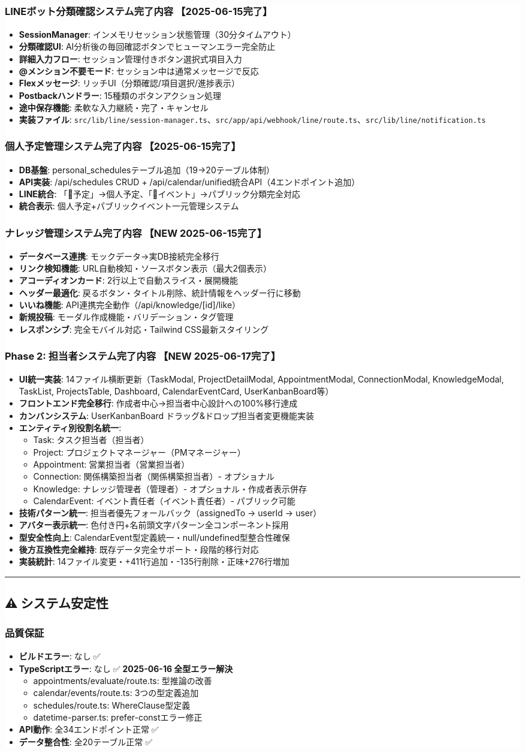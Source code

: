 ### **LINEボット分類確認システム完了内容** 【2025-06-15完了】
- **SessionManager**: インメモリセッション状態管理（30分タイムアウト）
- **分類確認UI**: AI分析後の毎回確認ボタンでヒューマンエラー完全防止
- **詳細入力フロー**: セッション管理付きボタン選択式項目入力
- **@メンション不要モード**: セッション中は通常メッセージで反応
- **Flexメッセージ**: リッチUI（分類確認/項目選択/進捗表示）
- **Postbackハンドラー**: 15種類のボタンアクション処理
- **途中保存機能**: 柔軟な入力継続・完了・キャンセル
- **実装ファイル**: `src/lib/line/session-manager.ts`、`src/app/api/webhook/line/route.ts`、`src/lib/line/notification.ts`

### **個人予定管理システム完了内容** 【2025-06-15完了】
- **DB基盤**: personal_schedulesテーブル追加（19→20テーブル体制）
- **API実装**: /api/schedules CRUD + /api/calendar/unified統合API（4エンドポイント追加）
- **LINE統合**: 「📅予定」→個人予定、「🎯イベント」→パブリック分類完全対応
- **統合表示**: 個人予定+パブリックイベント一元管理システム

### **ナレッジ管理システム完了内容** 【NEW 2025-06-15完了】
- **データベース連携**: モックデータ→実DB接続完全移行
- **リンク検知機能**: URL自動検知・ソースボタン表示（最大2個表示）
- **アコーディオンカード**: 2行以上で自動スライス・展開機能
- **ヘッダー最適化**: 戻るボタン・タイトル削除、統計情報をヘッダー行に移動
- **いいね機能**: API連携完全動作（/api/knowledge/[id]/like）
- **新規投稿**: モーダル作成機能・バリデーション・タグ管理
- **レスポンシブ**: 完全モバイル対応・Tailwind CSS最新スタイリング

### **Phase 2: 担当者システム完了内容** 【NEW 2025-06-17完了】
- **UI統一実装**: 14ファイル横断更新（TaskModal, ProjectDetailModal, AppointmentModal, ConnectionModal, KnowledgeModal, TaskList, ProjectsTable, Dashboard, CalendarEventCard, UserKanbanBoard等）
- **フロントエンド完全移行**: 作成者中心→担当者中心設計への100%移行達成
- **カンバンシステム**: UserKanbanBoard ドラッグ&ドロップ担当者変更機能実装
- **エンティティ別役割名統一**: 
  - Task: タスク担当者（担当者）
  - Project: プロジェクトマネージャー（PMマネージャー）
  - Appointment: 営業担当者（営業担当者）
  - Connection: 関係構築担当者（関係構築担当者）- オプショナル
  - Knowledge: ナレッジ管理者（管理者）- オプショナル・作成者表示併存
  - CalendarEvent: イベント責任者（イベント責任者）- パブリック可能
- **技術パターン統一**: 担当者優先フォールバック（assignedTo → userId → user）
- **アバター表示統一**: 色付き円+名前頭文字パターン全コンポーネント採用
- **型安全性向上**: CalendarEvent型定義統一・null/undefined型整合性確保
- **後方互換性完全維持**: 既存データ完全サポート・段階的移行対応
- **実装統計**: 14ファイル変更・+411行追加・-135行削除・正味+276行増加

---

## ⚠️ **システム安定性**

### **品質保証**
- **ビルドエラー**: なし ✅
- **TypeScriptエラー**: なし ✅ **2025-06-16 全型エラー解決**
  - appointments/evaluate/route.ts: 型推論の改善
  - calendar/events/route.ts: 3つの型定義追加
  - schedules/route.ts: WhereClause型定義
  - datetime-parser.ts: prefer-constエラー修正
- **API動作**: 全34エンドポイント正常 ✅
- **データ整合性**: 全20テーブル正常 ✅
